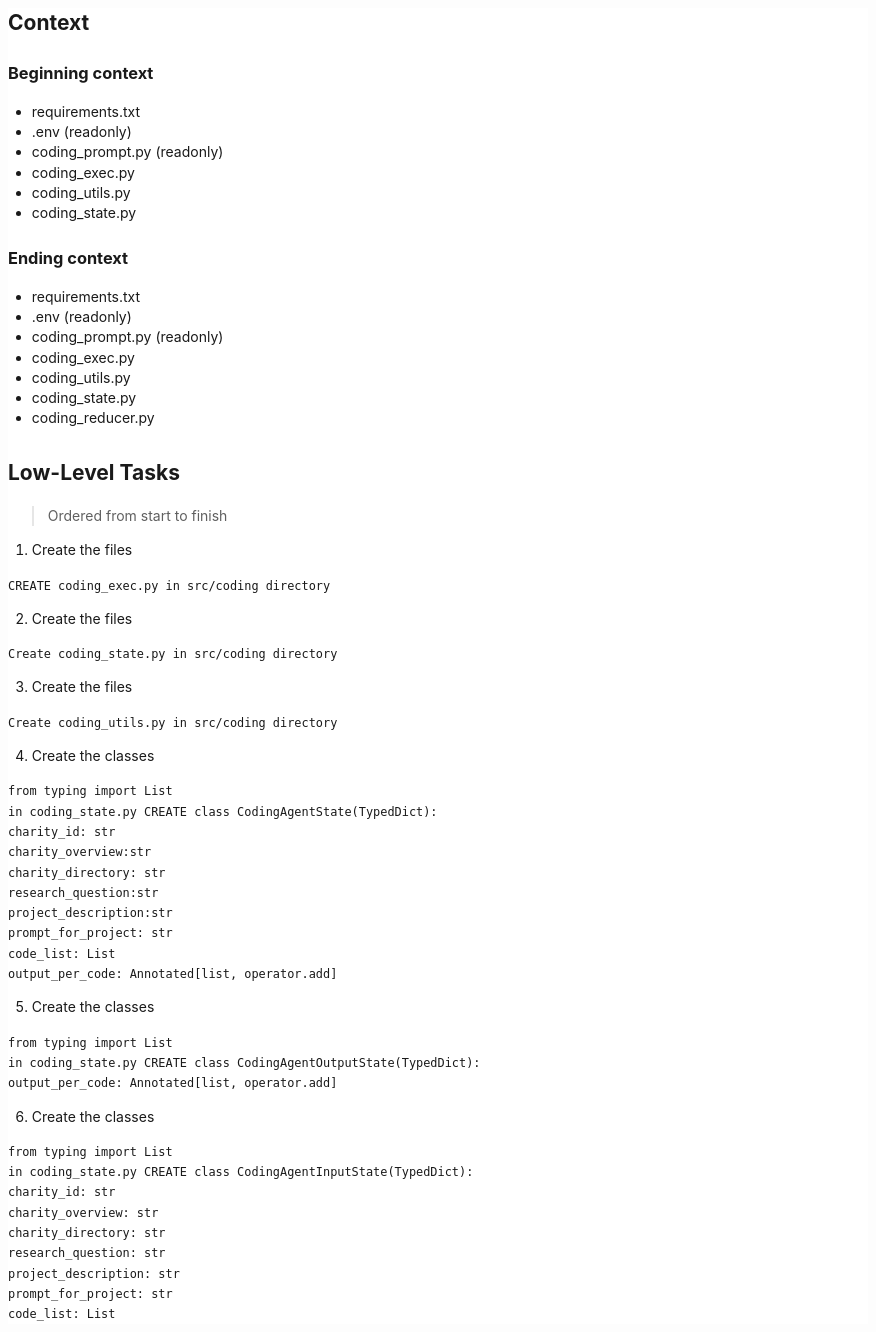 ## Context

### Beginning context
- requirements.txt
- .env (readonly)
- coding_prompt.py (readonly)
- coding_exec.py
- coding_utils.py
- coding_state.py

### Ending context  
- requirements.txt
- .env (readonly)
- coding_prompt.py (readonly)
- coding_exec.py
- coding_utils.py
- coding_state.py
- coding_reducer.py

## Low-Level Tasks
> Ordered from start to finish

1. Create the files
```aider
CREATE coding_exec.py in src/coding directory
```
2. Create the files
```aider
Create coding_state.py in src/coding directory
```
3. Create the files
```aider
Create coding_utils.py in src/coding directory
```
4. Create the classes 
```aider
from typing import List
in coding_state.py CREATE class CodingAgentState(TypedDict):
charity_id: str
charity_overview:str
charity_directory: str
research_question:str
project_description:str
prompt_for_project: str
code_list: List
output_per_code: Annotated[list, operator.add]
```
5. Create the classes
```aider
from typing import List
in coding_state.py CREATE class CodingAgentOutputState(TypedDict):
output_per_code: Annotated[list, operator.add]
```
6. Create the classes
```aider
from typing import List
in coding_state.py CREATE class CodingAgentInputState(TypedDict):
charity_id: str
charity_overview: str
charity_directory: str
research_question: str
project_description: str
prompt_for_project: str
code_list: List
```